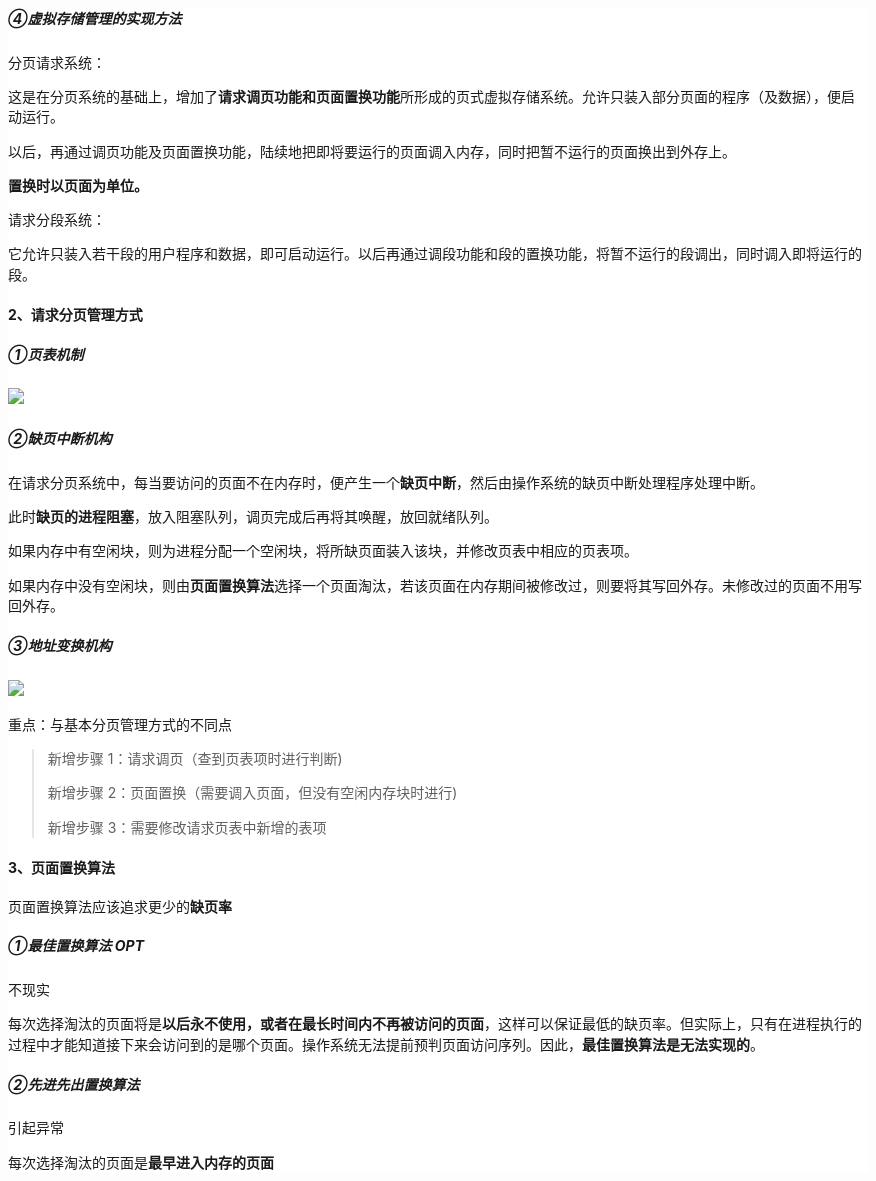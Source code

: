 ##### ④虚拟存储管理的实现方法

分页请求系统：

这是在分页系统的基础上，增加了**请求调页功能和页面置换功能**所形成的页式虚拟存储系统。允许只装入部分页面的程序（及数据），便启动运行。

以后，再通过调页功能及页面置换功能，陆续地把即将要运行的页面调入内存，同时把暂不运行的页面换出到外存上。

**置换时以页面为单位。**

请求分段系统：

它允许只装入若干段的用户程序和数据，即可启动运行。以后再通过调段功能和段的置换功能，将暂不运行的段调出，同时调入即将运行的段。

#### 2、请求分页管理方式

##### ①页表机制

![](https://i-blog.csdnimg.cn/blog_migrate/b389bd28e4a32339e2a62480f33993ce.png)

##### ②缺页中断机构

在请求分页系统中，每当要访问的页面不在内存时，便产生一个**缺页中断**，然后由操作系统的缺页中断处理程序处理中断。

此时**缺页的进程阻塞**，放入阻塞队列，调页完成后再将其唤醒，放回就绪队列。

如果内存中有空闲块，则为进程分配一个空闲块，将所缺页面装入该块，并修改页表中相应的页表项。

如果内存中没有空闲块，则由**页面置换算法**选择一个页面淘汰，若该页面在内存期间被修改过，则要将其写回外存。未修改过的页面不用写回外存。

##### ③地址变换机构

![](https://i-blog.csdnimg.cn/blog_migrate/8242194528eb80a851555aaddb9bf087.png)

重点：与基本分页管理方式的不同点

> 新增步骤 1：请求调页（查到页表项时进行判断)
> 
> 新增步骤 2：页面置换（需要调入页面，但没有空闲内存块时进行)
> 
> 新增步骤 3：需要修改请求页表中新增的表项

#### 3、页面置换算法

页面置换算法应该追求更少的**缺页率**

##### ①最佳置换算法 OPT

不现实

每次选择淘汰的页面将是**以后永不使用，或者在最长时间内不再被访问的页面**，这样可以保证最低的缺页率。但实际上，只有在进程执行的过程中才能知道接下来会访问到的是哪个页面。操作系统无法提前预判页面访问序列。因此，**最佳置换算法是无法实现的**。

##### ②先进先出置换算法

引起异常

每次选择淘汰的页面是**最早进入内存的页面**
